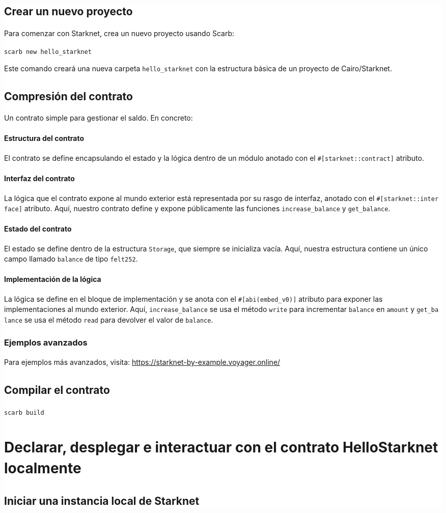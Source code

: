 ## Crear un nuevo proyecto

Para comenzar con Starknet, crea un nuevo proyecto usando Scarb:

```bash
scarb new hello_starknet
```

Este comando creará una nueva carpeta `hello_starknet` con la estructura básica de un proyecto de Cairo/Starknet.

## Compresión del contrato

Un contrato simple para gestionar el saldo. En concreto:

#### Estructura del contrato

El contrato se define encapsulando el estado y la lógica dentro de un módulo anotado con el `#[starknet::contract]` atributo.

#### Interfaz del contrato

La lógica que el contrato expone al mundo exterior está representada por su rasgo de interfaz, anotado con el `#[starknet::interface]` atributo. Aquí, nuestro contrato define y expone públicamente las funciones `increase_balance` y `get_balance`.

#### Estado del contrato

El estado se define dentro de la estructura `Storage`, que siempre se inicializa vacía. Aquí, nuestra estructura contiene un único campo llamado `balance` de tipo `felt252`.

#### Implementación de la lógica

La lógica se define en el bloque de implementación y se anota con el `#[abi(embed_v0)]` atributo para exponer las implementaciones al mundo exterior. Aquí, `increase_balance` se usa el método `write` para incrementar `balance` en `amount` y `get_balance` se usa el método `read` para devolver el valor de `balance`.

### Ejemplos avanzados

Para ejemplos más avanzados, visita: https://starknet-by-example.voyager.online/

## Compilar el contrato

```bash
scarb build
```

# Declarar, desplegar e interactuar con el contrato HelloStarknet localmente

## Iniciar una instancia local de Starknet
